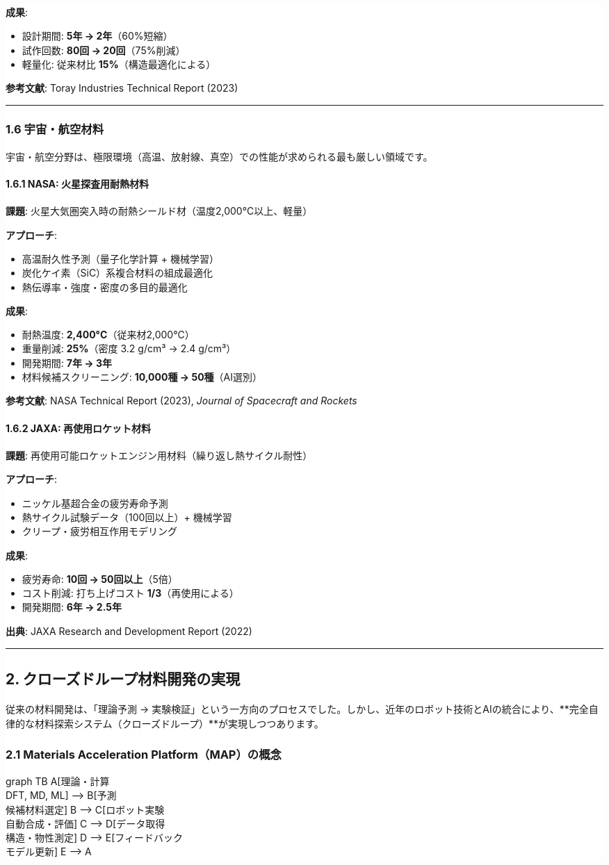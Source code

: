 **成果**:
- 設計期間: **5年 → 2年**（60%短縮）
- 試作回数: **80回 → 20回**（75%削減）
- 軽量化: 従来材比 **15%**（構造最適化による）

**参考文献**: Toray Industries Technical Report (2023)

---

### 1.6 宇宙・航空材料

宇宙・航空分野は、極限環境（高温、放射線、真空）での性能が求められる最も厳しい領域です。

#### 1.6.1 NASA: 火星探査用耐熱材料

**課題**: 火星大気圏突入時の耐熱シールド材（温度2,000°C以上、軽量）

**アプローチ**:
- 高温耐久性予測（量子化学計算 + 機械学習）
- 炭化ケイ素（SiC）系複合材料の組成最適化
- 熱伝導率・強度・密度の多目的最適化

**成果**:
- 耐熱温度: **2,400°C**（従来材2,000°C）
- 重量削減: **25%**（密度 3.2 g/cm³ → 2.4 g/cm³）
- 開発期間: **7年 → 3年**
- 材料候補スクリーニング: **10,000種 → 50種**（AI選別）

**参考文献**: NASA Technical Report (2023), *Journal of Spacecraft and Rockets*

#### 1.6.2 JAXA: 再使用ロケット材料

**課題**: 再使用可能ロケットエンジン用材料（繰り返し熱サイクル耐性）

**アプローチ**:
- ニッケル基超合金の疲労寿命予測
- 熱サイクル試験データ（100回以上）+ 機械学習
- クリープ・疲労相互作用モデリング

**成果**:
- 疲労寿命: **10回 → 50回以上**（5倍）
- コスト削減: 打ち上げコスト **1/3**（再使用による）
- 開発期間: **6年 → 2.5年**

**出典**: JAXA Research and Development Report (2022)

---

## 2. クローズドループ材料開発の実現

従来の材料開発は、「理論予測 → 実験検証」という一方向のプロセスでした。しかし、近年のロボット技術とAIの統合により、**完全自律的な材料探索システム（クローズドループ）**が実現しつつあります。

### 2.1 Materials Acceleration Platform（MAP）の概念

<div class="mermaid">
graph TB
    A[理論・計算<br>DFT, MD, ML] --> B[予測<br>候補材料選定]
    B --> C[ロボット実験<br>自動合成・評価]
    C --> D[データ取得<br>構造・物性測定]
    D --> E[フィードバック<br>モデル更新]
    E --> A
